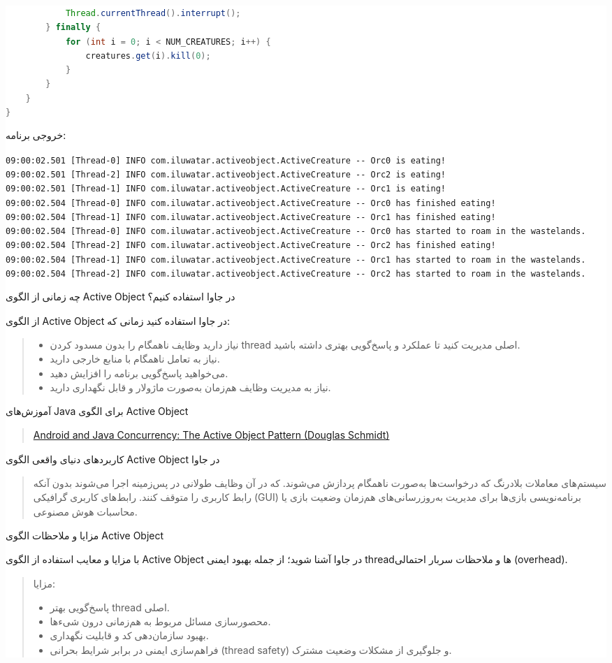 ```java
            Thread.currentThread().interrupt();
        } finally {
            for (int i = 0; i < NUM_CREATURES; i++) {
                creatures.get(i).kill(0);
            }
        }
    }
}
```

خروجی برنامه:

```
09:00:02.501 [Thread-0] INFO com.iluwatar.activeobject.ActiveCreature -- Orc0 is eating!
09:00:02.501 [Thread-2] INFO com.iluwatar.activeobject.ActiveCreature -- Orc2 is eating!
09:00:02.501 [Thread-1] INFO com.iluwatar.activeobject.ActiveCreature -- Orc1 is eating!
09:00:02.504 [Thread-0] INFO com.iluwatar.activeobject.ActiveCreature -- Orc0 has finished eating!
09:00:02.504 [Thread-1] INFO com.iluwatar.activeobject.ActiveCreature -- Orc1 has finished eating!
09:00:02.504 [Thread-0] INFO com.iluwatar.activeobject.ActiveCreature -- Orc0 has started to roam in the wastelands.
09:00:02.504 [Thread-2] INFO com.iluwatar.activeobject.ActiveCreature -- Orc2 has finished eating!
09:00:02.504 [Thread-1] INFO com.iluwatar.activeobject.ActiveCreature -- Orc1 has started to roam in the wastelands.
09:00:02.504 [Thread-2] INFO com.iluwatar.activeobject.ActiveCreature -- Orc2 has started to roam in the wastelands.
```

چه زمانی از الگوی Active Object در جاوا استفاده کنیم؟

از الگوی Active Object در جاوا استفاده کنید زمانی که:
> * نیاز دارید وظایف ناهمگام را بدون مسدود کردن thread اصلی مدیریت کنید تا عملکرد و پاسخ‌گویی بهتری داشته باشید.
> * نیاز به تعامل ناهمگام با منابع خارجی دارید.
> * می‌خواهید پاسخ‌گویی برنامه را افزایش دهید.
> * نیاز به مدیریت وظایف هم‌زمان به‌صورت ماژولار و قابل نگهداری دارید.

آموزش‌های Java برای الگوی Active Object
> [Android and Java Concurrency: The Active Object Pattern (Douglas Schmidt)]((https://www.youtube.com/watch?v=Cd8t2u5Qmvc))

کاربردهای دنیای واقعی الگوی Active Object در جاوا

>    سیستم‌های معاملات بلادرنگ که درخواست‌ها به‌صورت ناهمگام پردازش می‌شوند.
> که در آن وظایف طولانی در پس‌زمینه اجرا می‌شوند بدون آنکه رابط کاربری را متوقف کنند. 
> رابط‌های کاربری گرافیکی (GUI) 
>     برنامه‌نویسی بازی‌ها برای مدیریت به‌روزرسانی‌های هم‌زمان وضعیت بازی یا محاسبات هوش مصنوعی. 

مزایا و ملاحظات الگوی Active Object

با مزایا و معایب استفاده از الگوی Active Object در جاوا آشنا شوید؛ از جمله بهبود ایمنی threadها و ملاحظات سربار احتمالی (overhead).

> مزایا:
> 
> * پاسخ‌گویی بهتر thread اصلی.
> * محصورسازی مسائل مربوط به هم‌زمانی درون شیءها.
> *   بهبود سازمان‌دهی کد و قابلیت نگهداری.
> * فراهم‌سازی ایمنی در برابر شرایط بحرانی (thread safety) و جلوگیری از مشکلات وضعیت مشترک.
